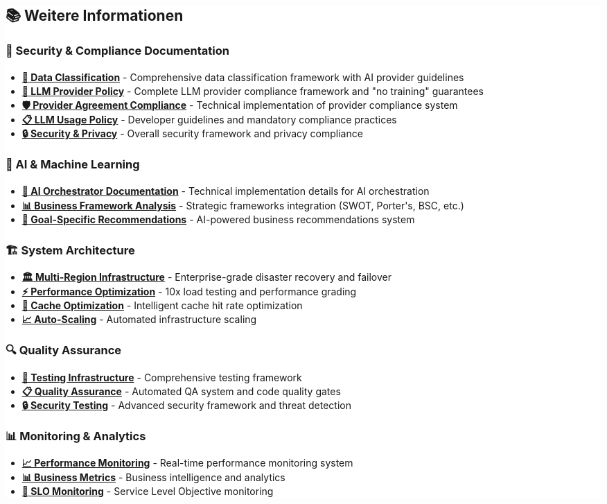 ## 📚 Weitere Informationen

### 🔐 Security & Compliance Documentation

- **[📂 Data Classification](./docs/data-classification.md)** - Comprehensive data classification framework with AI provider guidelines
- **[🤖 LLM Provider Policy](./docs/llm-provider-policy.md)** - Complete LLM provider compliance framework and "no training" guarantees
- **[🛡️ Provider Agreement Compliance](./docs/provider-agreement-compliance.md)** - Technical implementation of provider compliance system
- **[📋 LLM Usage Policy](./docs/llm-usage-policy.md)** - Developer guidelines and mandatory compliance practices
- **[🔒 Security & Privacy](./docs/security-and-privacy.md)** - Overall security framework and privacy compliance

### 🎯 AI & Machine Learning

- **[🤖 AI Orchestrator Documentation](./src/lib/ai-orchestrator/README.md)** - Technical implementation details for AI orchestration
- **[📊 Business Framework Analysis](./docs/task-6-1-competitive-benchmarking-completion-report.md)** - Strategic frameworks integration (SWOT, Porter's, BSC, etc.)
- **[🎯 Goal-Specific Recommendations](./docs/task-6-3-goal-specific-recommendations-completion-report.md)** - AI-powered business recommendations system

### 🏗️ System Architecture

- **[🏛️ Multi-Region Infrastructure](./docs/multi-region-quick-reference.md)** - Enterprise-grade disaster recovery and failover
- **[⚡ Performance Optimization](./docs/10x-load-testing-implementation.md)** - 10x load testing and performance grading
- **[🔄 Cache Optimization](./docs/cache-hit-rate-optimization-completion-report.md)** - Intelligent cache hit rate optimization
- **[📈 Auto-Scaling](./docs/task-10-auto-scaling-infrastructure-completion-report.md)** - Automated infrastructure scaling

### 🔍 Quality Assurance

- **[🧪 Testing Infrastructure](./docs/testing-infrastructure-guide.md)** - Comprehensive testing framework
- **[📋 Quality Assurance](./docs/quality-assurance-system-overview.md)** - Automated QA system and code quality gates
- **[🔒 Security Testing](./docs/task-4-enhanced-security-framework-completion-report.md)** - Advanced security framework and threat detection

### 📊 Monitoring & Analytics

- **[📈 Performance Monitoring](./docs/performance-monitoring-integration-guide.md)** - Real-time performance monitoring system
- **[📊 Business Metrics](./docs/business-metrics-integration-completion-report.md)** - Business intelligence and analytics
- **[🎯 SLO Monitoring](./docs/slo-live-dashboard-experiment-winrate-completion-report.md)** - Service Level Objective monitoring
